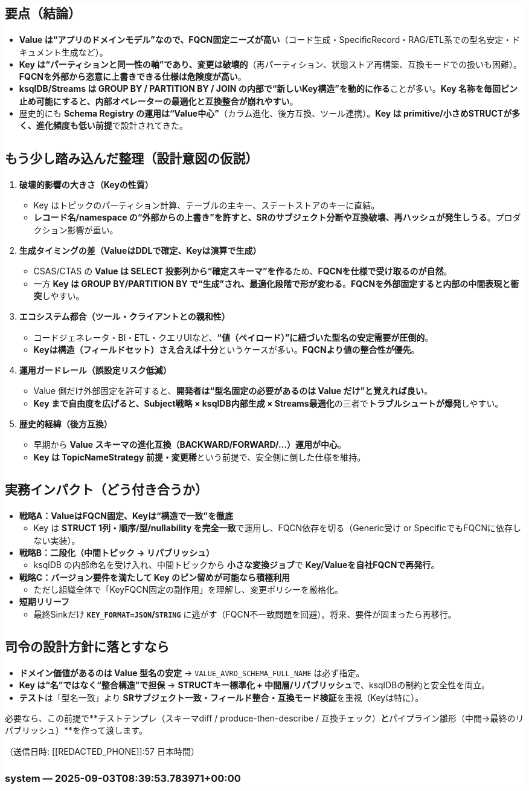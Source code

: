 ## 要点（結論）
- **Value は“アプリのドメインモデル”なので、FQCN固定ニーズが高い**（コード生成・SpecificRecord・RAG/ETL系での型名安定・ドキュメント生成など）。  
- **Key は“パーティションと同一性の軸”であり、変更は破壊的**（再パーティション、状態ストア再構築、互換モードでの扱いも困難）。**FQCNを外部から恣意に上書きできる仕様は危険度が高い**。  
- **ksqlDB/Streams は GROUP BY / PARTITION BY / JOIN の内部で“新しいKey構造”を動的に作る**ことが多い。**Key 名称を毎回ピン止め可能にすると、内部オペレーターの最適化と互換整合が崩れやすい**。  
- 歴史的にも **Schema Registry の運用は“Value中心”**（カラム進化、後方互換、ツール連携）。**Key は primitive/小さめSTRUCTが多く、進化頻度も低い前提**で設計されてきた。

## もう少し踏み込んだ整理（設計意図の仮説）
1) **破壊的影響の大きさ（Keyの性質）**  
   - Key はトピックのパーティション計算、テーブルの主キー、ステートストアのキーに直結。  
   - **レコード名/namespace の“外部からの上書き”を許すと、SRのサブジェクト分断や互換破壊、再ハッシュが発生しうる**。プロダクション影響が重い。

2) **生成タイミングの差（ValueはDDLで確定、Keyは演算で生成）**  
   - CSAS/CTAS の **Value は SELECT 投影列から“確定スキーマ”を作る**ため、**FQCNを仕様で受け取るのが自然**。  
   - 一方 **Key は GROUP BY/PARTITION BY で“生成”され、最適化段階で形が変わる**。**FQCNを外部固定すると内部の中間表現と衝突**しやすい。

3) **エコシステム都合（ツール・クライアントとの親和性）**  
   - コードジェネレータ・BI・ETL・クエリUIなど、**“値（ペイロード）”に紐づいた型名の安定需要が圧倒的**。  
   - **Keyは構造（フィールドセット）さえ合えば十分**というケースが多い。**FQCNより値の整合性が優先**。

4) **運用ガードレール（誤設定リスク低減）**  
   - Value 側だけ外部固定を許可すると、**開発者は“型名固定の必要があるのは Value だけ”と覚えれば良い**。  
   - **Key まで自由度を広げると、Subject戦略 × ksqlDB内部生成 × Streams最適化**の三者で**トラブルシュートが爆発**しやすい。

5) **歴史的経緯（後方互換）**  
   - 早期から **Value スキーマの進化互換（BACKWARD/FORWARD/…）運用が中心**。  
   - **Key は TopicNameStrategy 前提・変更稀**という前提で、安全側に倒した仕様を維持。

## 実務インパクト（どう付き合うか）
- **戦略A：ValueはFQCN固定、Keyは“構造で一致”を徹底**  
  - Key は **STRUCT 1列・順序/型/nullability を完全一致**で運用し、FQCN依存を切る（Generic受け or SpecificでもFQCNに依存しない実装）。  
- **戦略B：二段化（中間トピック → リパブリッシュ）**  
  - ksqlDB の内部命名を受け入れ、中間トピックから **小さな変換ジョブ**で **Key/Valueを自社FQCNで再発行**。  
- **戦略C：バージョン要件を満たして Key のピン留めが可能なら積極利用**  
  - ただし組織全体で「KeyFQCN固定の副作用」を理解し、変更ポリシーを厳格化。  
- **短期リリーフ**  
  - 最終Sinkだけ **`KEY_FORMAT=JSON`/`STRING`** に逃がす（FQCN不一致問題を回避）。将来、要件が固まったら再移行。

## 司令の設計方針に落とすなら
- **ドメイン価値があるのは Value 型名の安定** → `VALUE_AVRO_SCHEMA_FULL_NAME` は必ず指定。  
- **Key は“名”ではなく“整合構造”で担保** → **STRUCTキー標準化 + 中間層/リパブリッシュ**で、ksqlDBの制約と安全性を両立。  
- **テスト**は「型名一致」より **SRサブジェクト一致・フィールド整合・互換モード検証**を重視（Keyは特に）。

必要なら、この前提で**テストテンプレ（スキーマdiff / produce-then-describe / 互換チェック）**と**パイプライン雛形（中間→最終のリパブリッシュ）**を作って渡します。  

（送信日時: [[REDACTED_PHONE]]:57 日本時間）

### system — 2025-09-03T08:39:53.783971+00:00
